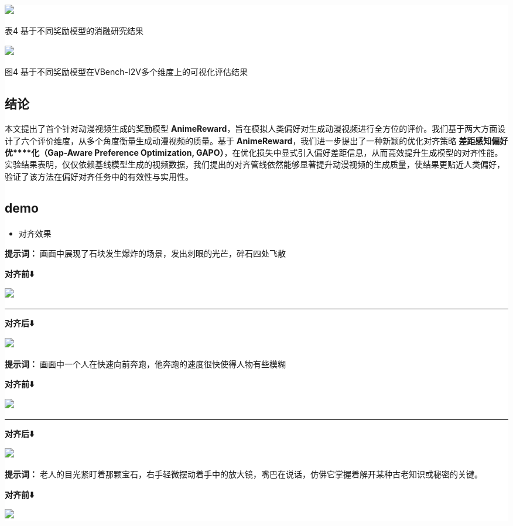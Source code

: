 
![](https://ai.programnotes.cn/img/ai/0907666e112a4fe2055863ebef2f8017.png)

表4 基于不同奖励模型的消融研究结果


![](https://ai.programnotes.cn/img/ai/58cc6f85b9421d89dee684da7e0398a1.png)

图4 基于不同奖励模型在VBench-I2V多个维度上的可视化评估结果


## 结论

本文提出了首个针对动漫视频生成的奖励模型 **AnimeReward**，旨在模拟人类偏好对生成动漫视频进行全方位的评价。我们基于两大方面设计了六个评价维度，从多个角度衡量生成动漫视频的质量。基于 **AnimeReward**，我们进一步提出了一种新颖的优化对齐策略 **差距感知偏好优****化（Gap-Aware Preference Optimization, GAPO）**，在优化损失中显式引入偏好差距信息，从而高效提升生成模型的对齐性能。实验结果表明，仅仅依赖基线模型生成的视频数据，我们提出的对齐管线依然能够显著提升动漫视频的生成质量，使结果更贴近人类偏好，验证了该方法在偏好对齐任务中的有效性与实用性。


## demo
- 对齐效果

**提示词：**
画面中展现了石块发生爆炸的场景，发出刺眼的光芒，碎石四处飞散

**对齐前⬇️**

![](https://ai.programnotes.cn/img/ai/3793aac30508889546defa34a7669860.gif)

****


**对齐后⬇️**

![](https://ai.programnotes.cn/img/ai/0a2b992a2704dd40c647507ff0871e88.gif)



**提示词：**
画面中一个人在快速向前奔跑，他奔跑的速度很快使得人物有些模糊

**对齐前⬇️**

![](https://ai.programnotes.cn/img/ai/853d39f41be7a2fd05bdeade26a2470c.gif)

****


**对齐后⬇️**

![](https://ai.programnotes.cn/img/ai/82d9aafdc77df6794d0355c750fb4689.gif)

**提示词：**
老人的目光紧盯着那颗宝石，右手轻微摆动着手中的放大镜，嘴巴在说话，仿佛它掌握着解开某种古老知识或秘密的关键。

**对齐前⬇️**

![](https://ai.programnotes.cn/img/ai/b58b2f38c81c4ff15c57c91f7df144fb.gif)
